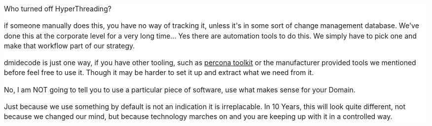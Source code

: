 Who turned off HyperThreading?

if someone manually does this, you have no way of tracking it, unless it's in some sort of change management database. We've done this at the corporate level for a very long time... Yes there are automation tools to do this. We simply have to pick one and make that workflow part of our strategy.

dmidecode is just one way, if you have other tooling, such as [percona toolkit](https://manpages.ubuntu.com/manpages/focal/man1/pt-summary.1p.html) or the manufacturer provided tools we mentioned before feel free to use it. Though it may be harder to set it up and extract what we need from it.

No, I am NOT going to tell you to use a particular piece of software, use what makes sense for your Domain.

Just because we use something by default is not an indication it is irreplacable. In 10 Years, this will look quite different, not because we changed our mind, but because technology marches on and you are keeping up with it in a controlled way.




